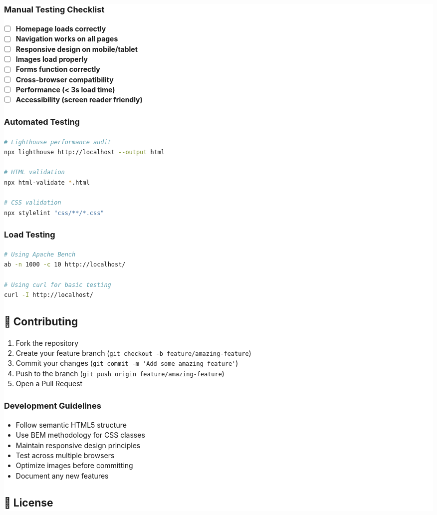 ### Manual Testing Checklist

- [ ] **Homepage loads correctly**
- [ ] **Navigation works on all pages**
- [ ] **Responsive design on mobile/tablet**
- [ ] **Images load properly**
- [ ] **Forms function correctly**
- [ ] **Cross-browser compatibility**
- [ ] **Performance (< 3s load time)**
- [ ] **Accessibility (screen reader friendly)**

### Automated Testing

```bash
# Lighthouse performance audit
npx lighthouse http://localhost --output html

# HTML validation
npx html-validate *.html

# CSS validation
npx stylelint "css/**/*.css"
```

### Load Testing

```bash
# Using Apache Bench
ab -n 1000 -c 10 http://localhost/

# Using curl for basic testing
curl -I http://localhost/
```

## 🤝 Contributing

1. Fork the repository
2. Create your feature branch (`git checkout -b feature/amazing-feature`)
3. Commit your changes (`git commit -m 'Add some amazing feature'`)
4. Push to the branch (`git push origin feature/amazing-feature`)
5. Open a Pull Request

### Development Guidelines

- Follow semantic HTML5 structure
- Use BEM methodology for CSS classes
- Maintain responsive design principles
- Test across multiple browsers
- Optimize images before committing
- Document any new features

## 📄 License
